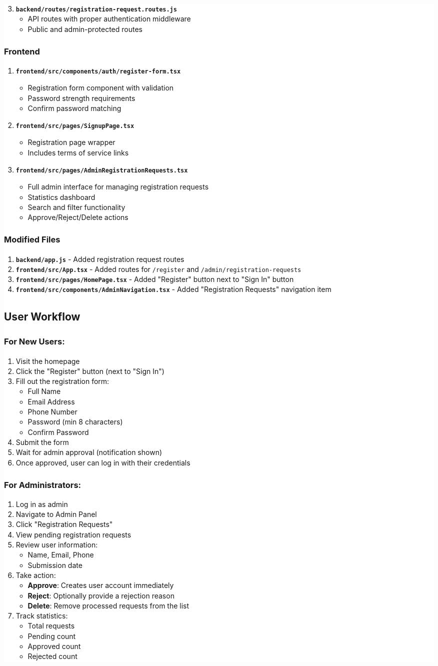 3. **`backend/routes/registration-request.routes.js`**
   - API routes with proper authentication middleware
   - Public and admin-protected routes

### Frontend
1. **`frontend/src/components/auth/register-form.tsx`**
   - Registration form component with validation
   - Password strength requirements
   - Confirm password matching

2. **`frontend/src/pages/SignupPage.tsx`**
   - Registration page wrapper
   - Includes terms of service links

3. **`frontend/src/pages/AdminRegistrationRequests.tsx`**
   - Full admin interface for managing registration requests
   - Statistics dashboard
   - Search and filter functionality
   - Approve/Reject/Delete actions

### Modified Files
1. **`backend/app.js`** - Added registration request routes
2. **`frontend/src/App.tsx`** - Added routes for `/register` and `/admin/registration-requests`
3. **`frontend/src/pages/HomePage.tsx`** - Added "Register" button next to "Sign In" button
4. **`frontend/src/components/AdminNavigation.tsx`** - Added "Registration Requests" navigation item

## User Workflow

### For New Users:
1. Visit the homepage
2. Click the "Register" button (next to "Sign In")
3. Fill out the registration form:
   - Full Name
   - Email Address
   - Phone Number
   - Password (min 8 characters)
   - Confirm Password
4. Submit the form
5. Wait for admin approval (notification shown)
6. Once approved, user can log in with their credentials

### For Administrators:
1. Log in as admin
2. Navigate to Admin Panel
3. Click "Registration Requests"
4. View pending registration requests
5. Review user information:
   - Name, Email, Phone
   - Submission date
6. Take action:
   - **Approve**: Creates user account immediately
   - **Reject**: Optionally provide a rejection reason
   - **Delete**: Remove processed requests from the list
7. Track statistics:
   - Total requests
   - Pending count
   - Approved count
   - Rejected count
